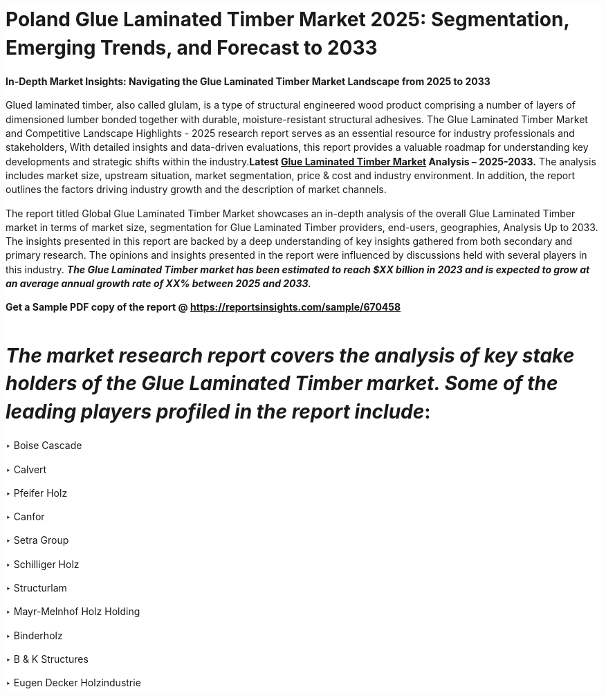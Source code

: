# Poland Glue Laminated Timber Market 2025: Segmentation, Emerging Trends, and Forecast to 2033

<strong>In-Depth Market Insights: Navigating the Glue Laminated Timber Market Landscape from 2025 to 2033</strong></p>

Glued laminated timber, also called glulam, is a type of structural engineered wood product comprising a number of layers of dimensioned lumber bonded together with durable, moisture-resistant structural adhesives. The Glue Laminated Timber Market and Competitive Landscape Highlights - 2025 research report serves as an essential resource for industry professionals and stakeholders, With detailed insights and data-driven evaluations, this report provides a valuable roadmap for understanding key developments and strategic shifts within the industry.<strong>Latest <a href=https://www.reportsinsights.com/sample/670458>Glue Laminated Timber Market</a> Analysis – 2025-2033.</strong>  The analysis includes market size, upstream situation, market segmentation, price & cost and industry environment. In addition, the report outlines the factors driving industry growth and the description of market channels.

The report titled Global Glue Laminated Timber Market showcases an in-depth analysis of the overall Glue Laminated Timber market in terms of market size, segmentation for Glue Laminated Timber providers, end-users, geographies, Analysis Up to 2033. The insights presented in this report are backed by a deep understanding of key insights gathered from both secondary and primary research. The opinions and insights presented in the report were influenced by discussions held with several players in this industry. <strong><em>The Glue Laminated Timber market has been estimated to reach $XX billion in 2023 and is expected to grow at an average annual growth rate of XX% between 2025 and 2033.</em></strong>

<strong>Get a Sample PDF copy of the report @ <a href=https://reportsinsights.com/sample/670458>https://reportsinsights.com/sample/670458</a></strong>

# <strong><em>The market research report covers the analysis of key stake holders of the Glue Laminated Timber market. Some of the leading players profiled in the report include</em></strong>: 

‣ Boise Cascade

‣ Calvert

‣ Pfeifer Holz

‣ Canfor

‣ Setra Group

‣ Schilliger Holz

‣ Structurlam

‣ Mayr-Melnhof Holz Holding

‣ Binderholz

‣ B & K Structures

‣ Eugen Decker Holzindustrie
